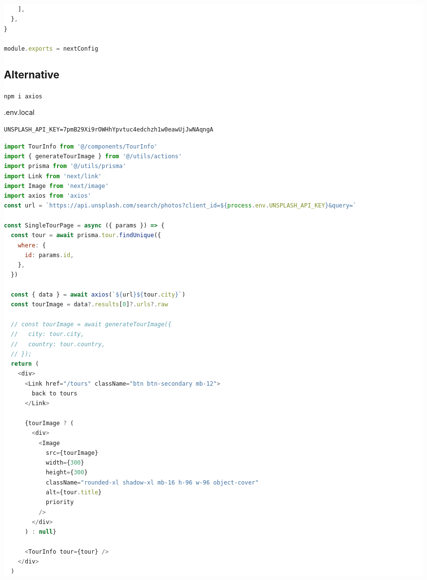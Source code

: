 ```js
    ],
  },
}

module.exports = nextConfig
```

## Alternative

```sh
npm i axios
```

.env.local

```
UNSPLASH_API_KEY=7pmB29Xi9rOWHhYpvtuc4edchzh1w0eawUjJwNAqngA
```

```js
import TourInfo from '@/components/TourInfo'
import { generateTourImage } from '@/utils/actions'
import prisma from '@/utils/prisma'
import Link from 'next/link'
import Image from 'next/image'
import axios from 'axios'
const url = `https://api.unsplash.com/search/photos?client_id=${process.env.UNSPLASH_API_KEY}&query=`

const SingleTourPage = async ({ params }) => {
  const tour = await prisma.tour.findUnique({
    where: {
      id: params.id,
    },
  })

  const { data } = await axios(`${url}${tour.city}`)
  const tourImage = data?.results[0]?.urls?.raw

  // const tourImage = await generateTourImage({
  //   city: tour.city,
  //   country: tour.country,
  // });
  return (
    <div>
      <Link href="/tours" className="btn btn-secondary mb-12">
        back to tours
      </Link>

      {tourImage ? (
        <div>
          <Image
            src={tourImage}
            width={300}
            height={300}
            className="rounded-xl shadow-xl mb-16 h-96 w-96 object-cover"
            alt={tour.title}
            priority
          />
        </div>
      ) : null}

      <TourInfo tour={tour} />
    </div>
  )
```